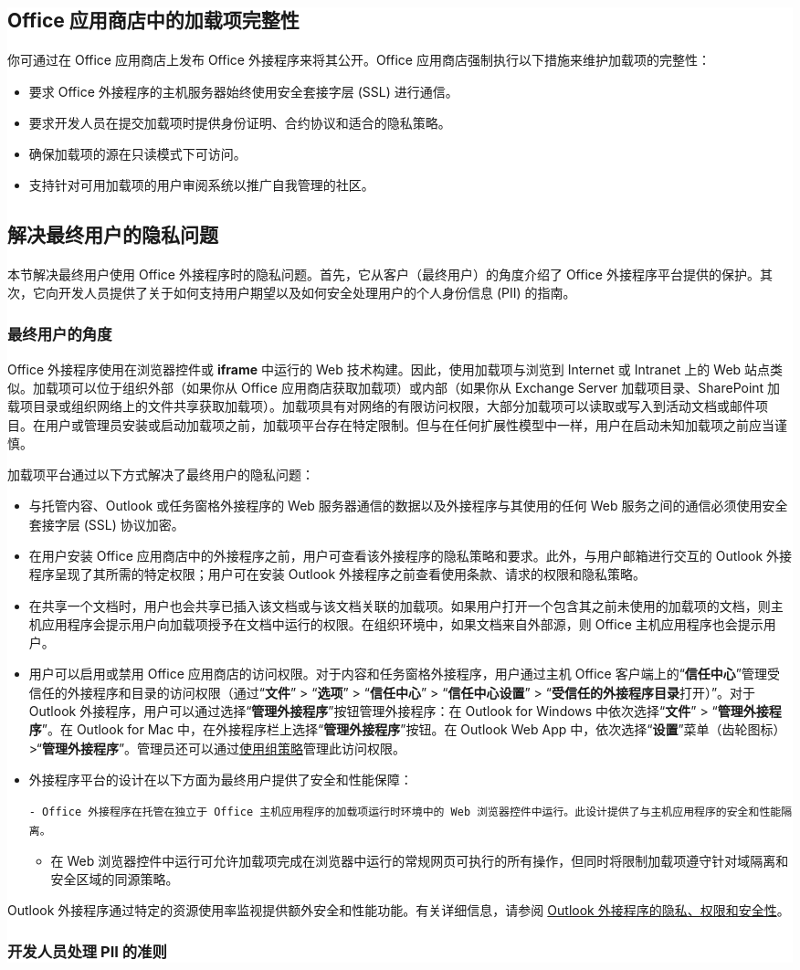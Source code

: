 
## <a name="add-in-integrity-in-the-office-store"></a>Office 应用商店中的加载项完整性

你可通过在 Office 应用商店上发布 Office 外接程序来将其公开。Office 应用商店强制执行以下措施来维护加载项的完整性：


- 要求 Office 外接程序的主机服务器始终使用安全套接字层 (SSL) 进行通信。
    
- 要求开发人员在提交加载项时提供身份证明、合约协议和适合的隐私策略。
    
- 确保加载项的源在只读模式下可访问。
    
- 支持针对可用加载项的用户审阅系统以推广自我管理的社区。
    

## <a name="addressing-end-users-privacy-concerns"></a>解决最终用户的隐私问题

本节解决最终用户使用 Office 外接程序时的隐私问题。首先，它从客户（最终用户）的角度介绍了 Office 外接程序平台提供的保护。其次，它向开发人员提供了关于如何支持用户期望以及如何安全处理用户的个人身份信息 (PII) 的指南。 


### <a name="end-users-perspective"></a>最终用户的角度

Office 外接程序使用在浏览器控件或 **iframe** 中运行的 Web 技术构建。因此，使用加载项与浏览到 Internet 或 Intranet 上的 Web 站点类似。加载项可以位于组织外部（如果你从 Office 应用商店获取加载项）或内部（如果你从 Exchange Server 加载项目录、SharePoint 加载项目录或组织网络上的文件共享获取加载项）。加载项具有对网络的有限访问权限，大部分加载项可以读取或写入到活动文档或邮件项目。在用户或管理员安装或启动加载项之前，加载项平台存在特定限制。但与在任何扩展性模型中一样，用户在启动未知加载项之前应当谨慎。

加载项平台通过以下方式解决了最终用户的隐私问题：


- 与托管内容、Outlook 或任务窗格外接程序的 Web 服务器通信的数据以及外接程序与其使用的任何 Web 服务之间的通信必须使用安全套接字层 (SSL) 协议加密。
    
- 在用户安装 Office 应用商店中的外接程序之前，用户可查看该外接程序的隐私策略和要求。此外，与用户邮箱进行交互的 Outlook 外接程序呈现了其所需的特定权限；用户可在安装 Outlook 外接程序之前查看使用条款、请求的权限和隐私策略。
    
- 在共享一个文档时，用户也会共享已插入该文档或与该文档关联的加载项。如果用户打开一个包含其之前未使用的加载项的文档，则主机应用程序会提示用户向加载项授予在文档中运行的权限。在组织环境中，如果文档来自外部源，则 Office 主机应用程序也会提示用户。
    
- 用户可以启用或禁用 Office 应用商店的访问权限。对于内容和任务窗格外接程序，用户通过主机 Office 客户端上的“**信任中心**”管理受信任的外接程序和目录的访问权限（通过“**文件**” > “**选项**” > “**信任中心**” > “**信任中心设置**” > “**受信任的外接程序目录**打开）”。对于 Outlook 外接程序，用户可以通过选择“**管理外接程序**”按钮管理外接程序：在 Outlook for Windows 中依次选择“**文件**” > “**管理外接程序**”。在 Outlook for Mac 中，在外接程序栏上选择“**管理外接程序**”按钮。在 Outlook Web App 中，依次选择“**设置**”菜单（齿轮图标）>“**管理外接程序**”。管理员还可以通过[使用组策略](http://technet.microsoft.com/en-us/library/jj219429.aspx#BKMK_Managing)管理此访问权限。
    
- 外接程序平台的设计在以下方面为最终用户提供了安全和性能保障：
    
      - Office 外接程序在托管在独立于 Office 主机应用程序的加载项运行时环境中的 Web 浏览器控件中运行。此设计提供了与主机应用程序的安全和性能隔离。
    
  - 在 Web 浏览器控件中运行可允许加载项完成在浏览器中运行的常规网页可执行的所有操作，但同时将限制加载项遵守针对域隔离和安全区域的同源策略。
    
Outlook 外接程序通过特定的资源使用率监视提供额外安全和性能功能。有关详细信息，请参阅 [Outlook 外接程序的隐私、权限和安全性](../../docs/outlook/privacy-and-security.md)。


### <a name="developer-guidelines-to-handle-pii"></a>开发人员处理 PII 的准则
